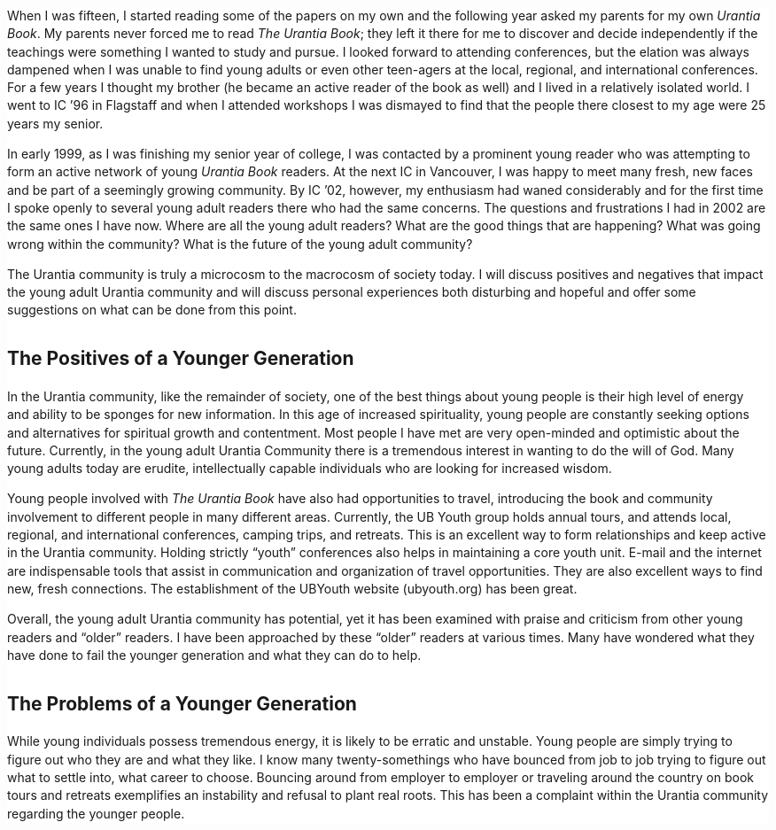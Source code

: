 When I was fifteen, I started reading some of the papers on my own and the following year asked my parents for my own _Urantia Book_. My parents never forced me to read _The Urantia Book_; they left it there for me to discover and decide independently if the teachings were something I wanted to study and pursue. I looked forward to attending conferences, but the elation was always dampened when I was unable to find young adults or even other teen-agers at the local, regional, and international conferences. For a few years I thought my brother (he became an active reader of the book as well) and I lived in a relatively isolated world. I went to IC ’96 in Flagstaff and when I attended workshops I was dismayed to find that the people there closest to my age were 25 years my senior.

In early 1999, as I was finishing my senior year of college, I was contacted by a prominent young reader who was attempting to form an active network of young _Urantia Book_ readers. At the next IC in Vancouver, I was happy to meet many fresh, new faces and be part of a seemingly growing community. By IC ’02, however, my enthusiasm had waned considerably and for the first time I spoke openly to several young adult readers there who had the same concerns. The questions and frustrations I had in 2002 are the same ones I have now. Where are all the young adult readers? What are the good things that are happening? What was going wrong within the community? What is the future of the young adult community?

The Urantia community is truly a microcosm to the macrocosm of society today. I will discuss positives and negatives that impact the young adult Urantia community and will discuss personal experiences both disturbing and hopeful and offer some suggestions on what can be done from this point.

## The Positives of a Younger Generation

In the Urantia community, like the remainder of society, one of the best things about young people is their high level of energy and ability to be sponges for new information. In this age of increased spirituality, young people are constantly seeking options and alternatives for spiritual growth and contentment. Most people I have met are very open-minded and optimistic about the future. Currently, in the young adult Urantia Community there is a tremendous interest in wanting to do the will of God. Many young adults today are erudite, intellectually capable individuals who are looking for increased wisdom.

Young people involved with _The Urantia Book_ have also had opportunities to travel, introducing the book and community involvement to different people in many different areas. Currently, the UB Youth group holds annual tours, and attends local, regional, and international conferences, camping trips, and retreats. This is an excellent way to form relationships and keep active in the Urantia community. Holding strictly “youth” conferences also helps in maintaining a core youth unit. E-mail and the internet are indispensable tools that assist in communication and organization of travel opportunities. They are also excellent ways to find new, fresh connections. The establishment of the UBYouth website (ubyouth.org) has been great.

Overall, the young adult Urantia community has potential, yet it has been examined with praise and criticism from other young readers and “older” readers. I have been approached by these “older” readers at various times. Many have wondered what they have done to fail the younger generation and what they can do to help.

## The Problems of a Younger Generation

While young individuals possess tremendous energy, it is likely to be erratic and unstable. Young people are simply trying to figure out who they are and what they like. I know many twenty-somethings who have bounced from job to job trying to figure out what to settle into, what career to choose. Bouncing around from employer to employer or traveling around the country on book tours and retreats exemplifies an instability and refusal to plant real roots. This has been a complaint within the Urantia community regarding the younger people.
